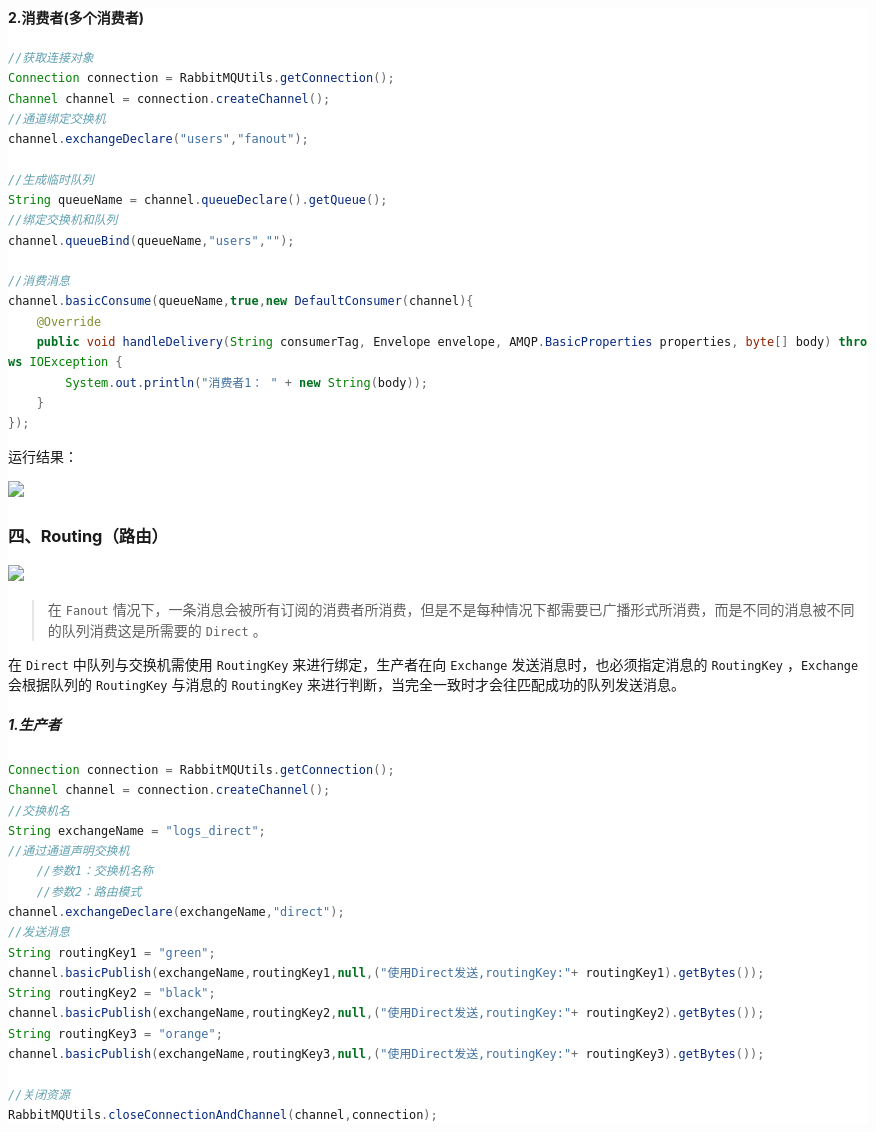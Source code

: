 #### 2.消费者(多个消费者)

```java
//获取连接对象
Connection connection = RabbitMQUtils.getConnection();
Channel channel = connection.createChannel();
//通道绑定交换机
channel.exchangeDeclare("users","fanout");

//生成临时队列
String queueName = channel.queueDeclare().getQueue();
//绑定交换机和队列
channel.queueBind(queueName,"users","");

//消费消息
channel.basicConsume(queueName,true,new DefaultConsumer(channel){
    @Override
    public void handleDelivery(String consumerTag, Envelope envelope, AMQP.BasicProperties properties, byte[] body) throws IOException {
        System.out.println("消费者1： " + new String(body));
    }
});
```

运行结果：

![](http://picturebed.yifelix.cn/rabbitmq/%2A%2A6.png)

### 四、Routing（路由）

![](http://picturebed.yifelix.cn/rabbitmq/%2A%2A5.png)

> 在 ``Fanout`` 情况下，一条消息会被所有订阅的消费者所消费，但是不是每种情况下都需要已广播形式所消费，而是不同的消息被不同的队列消费这是所需要的 ``Direct`` 。

在 ``Direct`` 中队列与交换机需使用 ``RoutingKey`` 来进行绑定，生产者在向 ``Exchange`` 发送消息时，也必须指定消息的 ``RoutingKey`` ，``Exchange`` 会根据队列的 ``RoutingKey`` 与消息的 ``RoutingKey`` 来进行判断，当完全一致时才会往匹配成功的队列发送消息。

##### 1.生产者

```java
Connection connection = RabbitMQUtils.getConnection();
Channel channel = connection.createChannel();
//交换机名
String exchangeName = "logs_direct";
//通过通道声明交换机
    //参数1：交换机名称
    //参数2：路由模式
channel.exchangeDeclare(exchangeName,"direct");
//发送消息
String routingKey1 = "green";
channel.basicPublish(exchangeName,routingKey1,null,("使用Direct发送,routingKey:"+ routingKey1).getBytes());
String routingKey2 = "black";
channel.basicPublish(exchangeName,routingKey2,null,("使用Direct发送,routingKey:"+ routingKey2).getBytes());
String routingKey3 = "orange";
channel.basicPublish(exchangeName,routingKey3,null,("使用Direct发送,routingKey:"+ routingKey3).getBytes());

//关闭资源
RabbitMQUtils.closeConnectionAndChannel(channel,connection);
```
